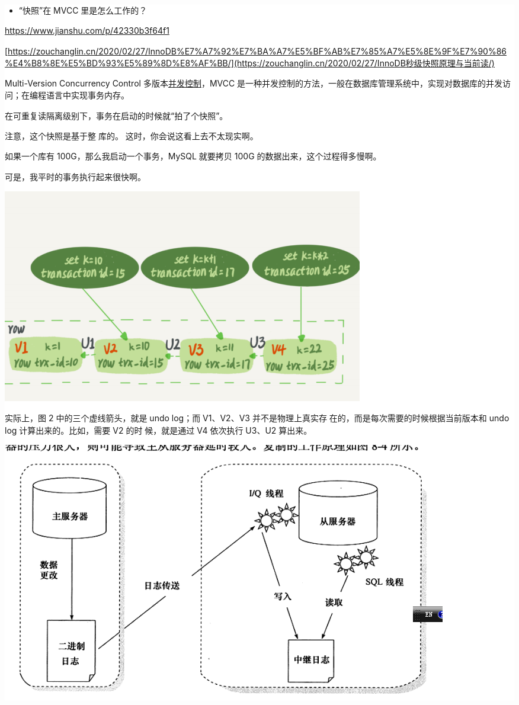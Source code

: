 

- “快照”在 MVCC 里是怎么工作的？

https://www.jianshu.com/p/42330b3f64f1

[https://zouchanglin.cn/2020/02/27/InnoDB%E7%A7%92%E7%BA%A7%E5%BF%AB%E7%85%A7%E5%8E%9F%E7%90%86%E4%B8%8E%E5%BD%93%E5%89%8D%E8%AF%BB/](https://zouchanglin.cn/2020/02/27/InnoDB秒级快照原理与当前读/)

Multi-Version Concurrency Control 多版本[并发控制](https://baike.baidu.com/item/并发控制/3543545)，MVCC 是一种并发控制的方法，一般在数据库管理系统中，实现对数据库的并发访问；在编程语言中实现事务内存。

在可重复读隔离级别下，事务在启动的时候就“拍了个快照”。

注意，这个快照是基于整 库的。 这时，你会说这看上去不太现实啊。

如果一个库有 100G，那么我启动一个事务，MySQL 就要拷贝 100G 的数据出来，这个过程得多慢啊。

可是，我平时的事务执行起来很快啊。



![image-20200812111802518](../images/image-20200812111802518.png)

实际上，图 2 中的三个虚线箭头，就是 undo log；而 V1、V2、V3 并不是物理上真实存 在的，而是每次需要的时候根据当前版本和 undo log 计算出来的。比如，需要 V2 的时 候，就是通过 V4 依次执行 U3、U2 算出来。



![image-20200812134307167](../images/image-20200812134307167.png)
